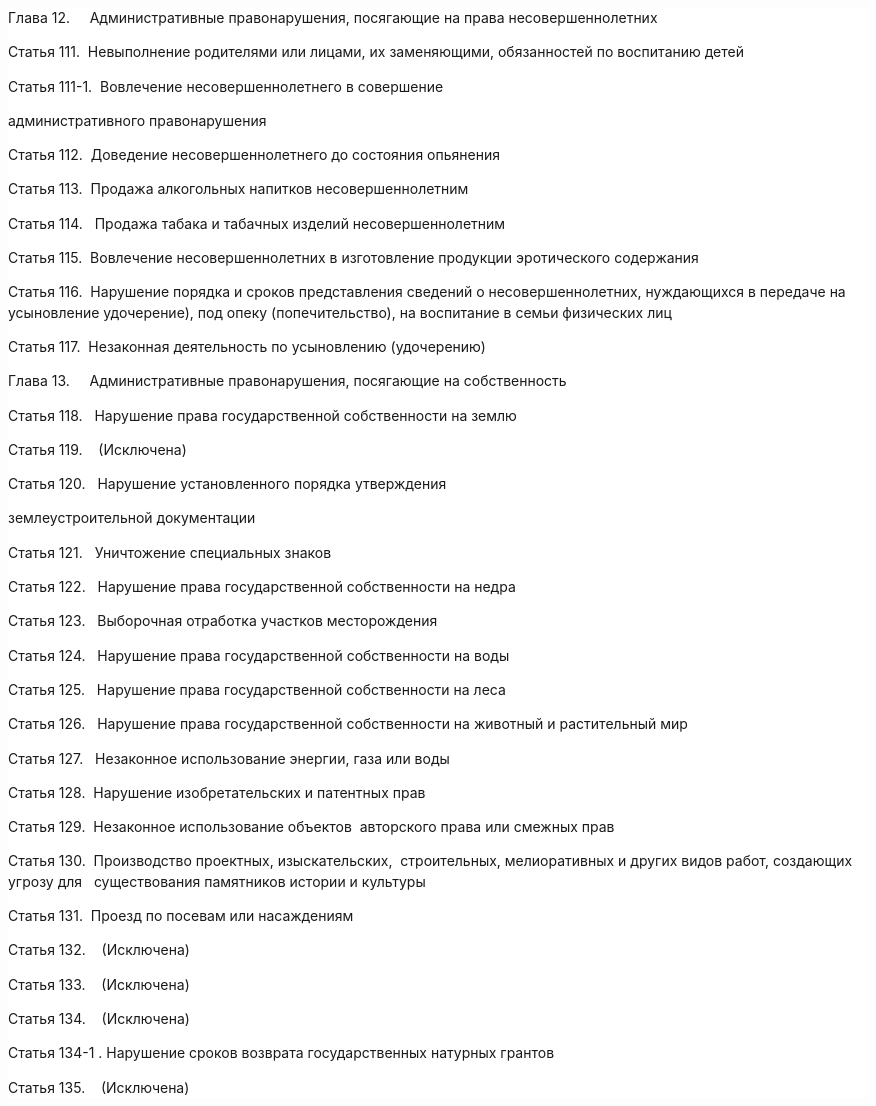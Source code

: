 Глава 12.     Административные правонарушения, посягающие на права несовершеннолетних

Статья 111.  Невыполнение родителями или лицами, их заменяющими, обязанностей по воспитанию детей

Статья 111-1.  Вовлечение несовершеннолетнего в совершение

административного правонарушения

Статья 112.  Доведение несовершеннолетнего до состояния опьянения

Статья 113.  Продажа алкогольных напитков несовершеннолетним

Статья 114.   Продажа табака и табачных изделий несовершеннолетним

Статья 115.  Вовлечение несовершеннолетних в изготовление продукции эротического содержания

Статья 116.  Нарушение порядка и сроков представления сведений о несовершеннолетних, нуждающихся в передаче на усыновление удочерение), под опеку (попечительство), на воспитание в семьи физических лиц

Статья 117.  Незаконная деятельность по усыновлению (удочерению)

Глава 13.     Административные правонарушения, посягающие на собственность

Статья 118.   Нарушение права государственной собственности на землю

Статья 119.     (Исключена)

Статья 120.   Нарушение установленного порядка утверждения

землеустроительной документации

Статья 121.   Уничтожение специальных знаков

Статья 122.   Нарушение права государственной собственности на недра

Статья 123.   Выборочная отработка участков месторождения

Статья 124.   Нарушение права государственной собственности на воды

Статья 125.   Нарушение права государственной собственности на леса

Статья 126.   Нарушение права государственной собственности на животный и растительный мир

Статья 127.   Незаконное использование энергии, газа или воды

Статья 128.  Нарушение изобретательских и патентных прав

Статья 129.  Незаконное использование объектов  авторского права или смежных прав

Статья 130.  Производство проектных, изыскательских,  строительных, мелиоративных и других видов работ, создающих угрозу для   существования памятников истории и культуры

Статья 131.  Проезд по посевам или насаждениям

Статья 132.     (Исключена)

Статья 133.     (Исключена)

Статья 134.     (Исключена)

Статья 134-1 . Нарушение сроков возврата государственных натурных грантов

Статья 135.     (Исключена)
